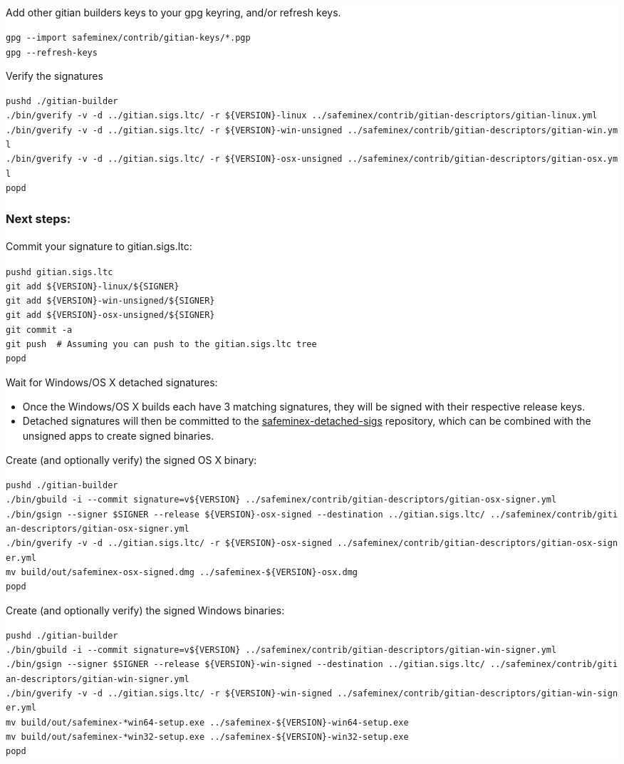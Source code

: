 Add other gitian builders keys to your gpg keyring, and/or refresh keys.

    gpg --import safeminex/contrib/gitian-keys/*.pgp
    gpg --refresh-keys

Verify the signatures

    pushd ./gitian-builder
    ./bin/gverify -v -d ../gitian.sigs.ltc/ -r ${VERSION}-linux ../safeminex/contrib/gitian-descriptors/gitian-linux.yml
    ./bin/gverify -v -d ../gitian.sigs.ltc/ -r ${VERSION}-win-unsigned ../safeminex/contrib/gitian-descriptors/gitian-win.yml
    ./bin/gverify -v -d ../gitian.sigs.ltc/ -r ${VERSION}-osx-unsigned ../safeminex/contrib/gitian-descriptors/gitian-osx.yml
    popd

### Next steps:

Commit your signature to gitian.sigs.ltc:

    pushd gitian.sigs.ltc
    git add ${VERSION}-linux/${SIGNER}
    git add ${VERSION}-win-unsigned/${SIGNER}
    git add ${VERSION}-osx-unsigned/${SIGNER}
    git commit -a
    git push  # Assuming you can push to the gitian.sigs.ltc tree
    popd

Wait for Windows/OS X detached signatures:

- Once the Windows/OS X builds each have 3 matching signatures, they will be signed with their respective release keys.
- Detached signatures will then be committed to the [safeminex-detached-sigs](https://github.com/safeminex-project/safeminex-detached-sigs) repository, which can be combined with the unsigned apps to create signed binaries.

Create (and optionally verify) the signed OS X binary:

    pushd ./gitian-builder
    ./bin/gbuild -i --commit signature=v${VERSION} ../safeminex/contrib/gitian-descriptors/gitian-osx-signer.yml
    ./bin/gsign --signer $SIGNER --release ${VERSION}-osx-signed --destination ../gitian.sigs.ltc/ ../safeminex/contrib/gitian-descriptors/gitian-osx-signer.yml
    ./bin/gverify -v -d ../gitian.sigs.ltc/ -r ${VERSION}-osx-signed ../safeminex/contrib/gitian-descriptors/gitian-osx-signer.yml
    mv build/out/safeminex-osx-signed.dmg ../safeminex-${VERSION}-osx.dmg
    popd

Create (and optionally verify) the signed Windows binaries:

    pushd ./gitian-builder
    ./bin/gbuild -i --commit signature=v${VERSION} ../safeminex/contrib/gitian-descriptors/gitian-win-signer.yml
    ./bin/gsign --signer $SIGNER --release ${VERSION}-win-signed --destination ../gitian.sigs.ltc/ ../safeminex/contrib/gitian-descriptors/gitian-win-signer.yml
    ./bin/gverify -v -d ../gitian.sigs.ltc/ -r ${VERSION}-win-signed ../safeminex/contrib/gitian-descriptors/gitian-win-signer.yml
    mv build/out/safeminex-*win64-setup.exe ../safeminex-${VERSION}-win64-setup.exe
    mv build/out/safeminex-*win32-setup.exe ../safeminex-${VERSION}-win32-setup.exe
    popd
